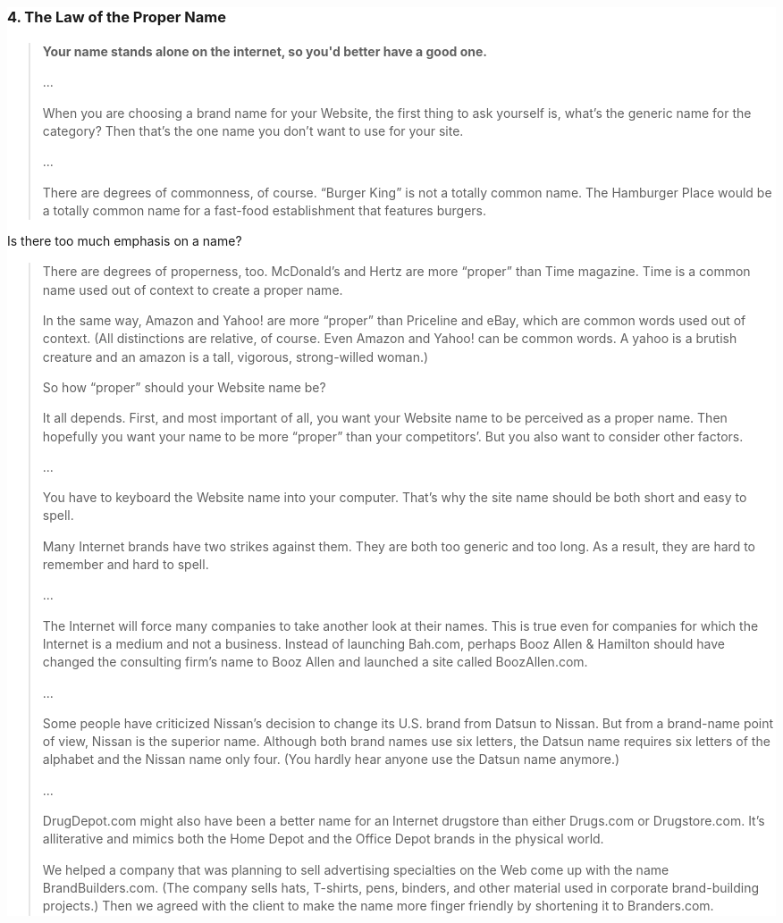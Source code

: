 ### 4. The Law of the Proper Name

> **Your name stands alone on the internet, so you'd better have a good one.**
>
> ...
> 
> When you are choosing a brand name for your Website, the first thing to ask yourself is, what’s the generic name for the category? Then that’s the one name you don’t want to use for your site.
> 
> ...
> 
> There are degrees of commonness, of course. “Burger King” is not a totally common name. The Hamburger Place would be a totally common name for a fast-food establishment that features burgers.

Is there too much emphasis on a name?

> There are degrees of properness, too. McDonald’s and Hertz are more “proper” than Time magazine. Time is a common name used out of context to create a proper name.
>
> In the same way, Amazon and Yahoo! are more “proper” than Priceline and eBay, which are common words used out of context. (All distinctions are relative, of course. Even Amazon and Yahoo! can be common words. A yahoo is a brutish creature and an amazon is a tall, vigorous, strong-willed woman.)
> 
> So how “proper” should your Website name be?
> 
> It all depends. First, and most important of all, you want your Website name to be perceived as a proper name. Then hopefully you want your name to be more “proper” than your competitors’. But you also want to consider other factors.
>
> ...
>
> You have to keyboard the Website name into your computer. That’s why the site name should be both short and easy to spell.
>
> Many Internet brands have two strikes against them. They are both too generic and too long. As a result, they are hard to remember and hard to spell.
> 
> ...
> 
> The Internet will force many companies to take another look at their names. This is true even for companies for which the Internet is a medium and not a business. Instead of launching Bah.com, perhaps Booz Allen & Hamilton should have changed the consulting firm’s name to Booz Allen and launched a site called BoozAllen.com.
>
> ...
> 
> Some people have criticized Nissan’s decision to change its U.S. brand from Datsun to Nissan. But from a brand-name point of view, Nissan is the superior name. Although both brand names use six letters, the Datsun name requires six letters of the alphabet and the Nissan name only four. (You hardly hear anyone use the Datsun name anymore.)
>
> ...
> 
> DrugDepot.com might also have been a better name for an Internet drugstore than either Drugs.com or Drugstore.com. It’s alliterative and mimics both the Home Depot and the Office Depot brands in the physical world.
> 
> We helped a company that was planning to sell advertising specialties on the Web come up with the name BrandBuilders.com. (The company sells hats, T-shirts, pens, binders, and other material used in corporate brand-building projects.) Then we agreed with the client to make the name more finger friendly by shortening it to Branders.com.
